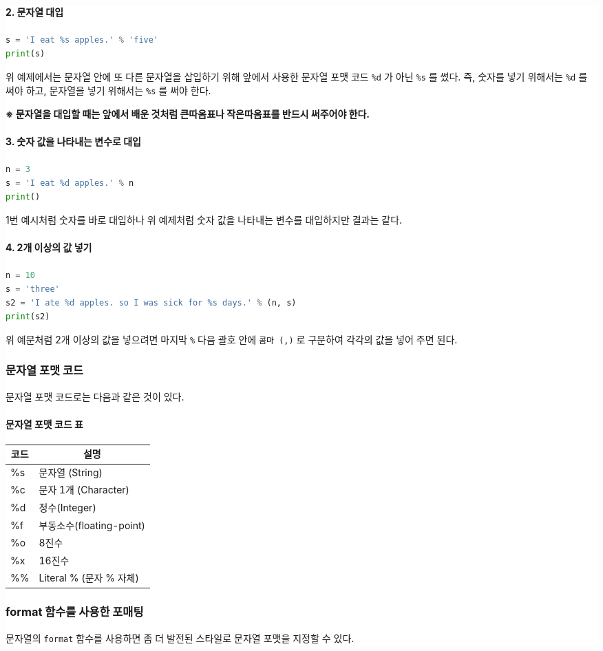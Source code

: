 #### 2. 문자열 대입

```python
s = 'I eat %s apples.' % 'five'
print(s)
```

위 예제에서는 문자열 안에 또 다른 문자열을 삽입하기 위해 앞에서 사용한 문자열 포맷 코드 `%d` 가 아닌 `%s` 를 썼다.
즉, 숫자를 넣기 위해서는 `%d` 를 써야 하고, 문자열을 넣기 위해서는 `%s` 를 써야 한다.

**※ 문자열을 대입할 때는 앞에서 배운 것처럼 큰따옴표나 작은따옴표를 반드시 써주어야 한다.**

#### 3. 숫자 값을 나타내는 변수로 대입

```python
n = 3
s = 'I eat %d apples.' % n
print()
```

1번 예시처럼 숫자를 바로 대입하나 위 예제처럼 숫자 값을 나타내는 변수를 대입하지만 결과는 같다.

#### 4. 2개 이상의 값 넣기

```python
n = 10
s = 'three'
s2 = 'I ate %d apples. so I was sick for %s days.' % (n, s)
print(s2)
```

위 예문처럼 2개 이상의 값을 넣으려면 마지막 `%` 다음 괄호 안에 `콤마 (,)` 로 구분하여 각각의 값을 넣어 주면 된다.

### 문자열 포맷 코드
문자열 포맷 코드로는 다음과 같은 것이 있다.

#### 문자열 포맷 코드 표
| 코드 | 설명                     |
| ---- | ------------------------ |
| %s   | 문자열 (String)          |
| %c   | 문자 1개 (Character)     |
| %d   | 정수(Integer)            |
| %f   | 부동소수(floating-point) |
| %o   | 8진수                    |
| %x   | 16진수                   |
| %%   | Literal % (문자 % 자체)  |

### format 함수를 사용한 포매팅
문자열의 `format` 함수를 사용하면 좀 더 발전된 스타일로 문자열 포맷을 지정할 수 있다. 

